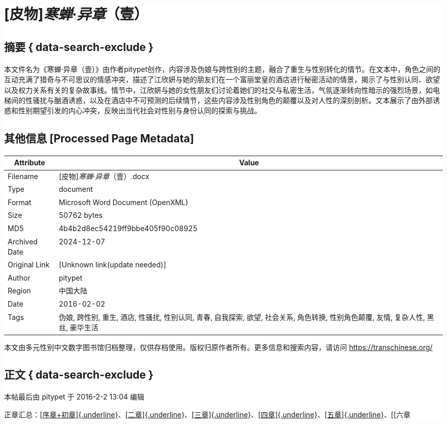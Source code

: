 # [皮物]_寒蝉_·_异章_（壹）



## 摘要  { data-search-exclude }


本文件名为《寒蝉·异章（壹）》由作者pitypet创作，内容涉及伪娘与跨性别的主题，融合了重生与性别转化的情节。在文本中，角色之间的互动充满了猎奇与不可思议的情感冲突，描述了江欣妍与她的朋友们在一个富丽堂皇的酒店进行秘密活动的情景，揭示了与性别认同、欲望以及权力关系有关的复杂故事线。情节中，江欣妍与她的女性朋友们讨论着她们的社交与私密生活，气氛逐渐转向性暗示的强烈场景，如电梯间的性骚扰与酗酒诱惑，以及在酒店中不可预测的后续情节，这些内容涉及性别角色的颠覆以及对人性的深刻剖析。文本展示了由外部诱惑和性别期望引发的内心冲突，反映出当代社会对性别与身份认同的探索与挑战。



## 其他信息 [Processed Page Metadata]

| Attribute       | Value                                  |
|-----------------|----------------------------------------|
| Filename        | [皮物]_寒蝉_·_异章_（壹）.docx                             |
| Type            | document                                 |
| Format          | Microsoft Word Document (OpenXML)                               |
| Size            | 50762 bytes                           |
| MD5             | 4b4b2d8ec54219ff9bbe405f90c08925                                  |
| Archived Date   | 2024-12-07                             |
| Original Link   | [Unknown link(update needed)]                         |
| Author          | pitypet                               |
| Region          | 中国大陆                               |
| Date            | 2016-02-02                                 |
| Tags            | 伪娘, 跨性别, 重生, 酒店, 性骚扰, 性别认同, 青春, 自我探索, 欲望, 社会关系, 角色转换, 性别角色颠覆, 友情, 复杂人性, 黑丝, 豪华生活                                 |

本文由多元性别中文数字图书馆归档整理，仅供存档使用。版权归原作者所有。更多信息和搜索内容，请访问 <https://transchinese.org/>


## 正文 { data-search-exclude }


本帖最后由 pitypet 于 2016-2-2 13:04 编辑





正章汇总：[[序章+初章]{.underline}](http://bbs.cdbook.club/forum.php?mod=viewthread&tid=14056&extra=page%3D1)、[[二章]{.underline}](http://bbs.cdbook.club/forum.php?mod=viewthread&tid=14052&extra=page%3D1)、[[三章]{.underline}](http://bbs.cdbook.club/forum.php?mod=viewthread&tid=14093&extra=page%3D1)、[[四章]{.underline}](http://bbs.cdbook.club/forum.php?mod=viewthread&tid=14145&extra=page%3D1)、[[五章]{.underline}](http://bbs.cdbook.club/forum.php?mod=viewthread&tid=14232&extra=page%3D1)、[[六章

